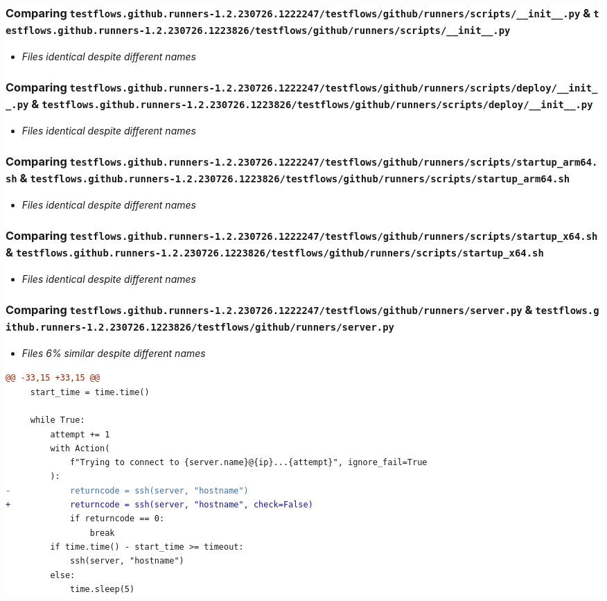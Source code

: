 ### Comparing `testflows.github.runners-1.2.230726.1222247/testflows/github/runners/scripts/__init__.py` & `testflows.github.runners-1.2.230726.1223826/testflows/github/runners/scripts/__init__.py`

 * *Files identical despite different names*

### Comparing `testflows.github.runners-1.2.230726.1222247/testflows/github/runners/scripts/deploy/__init__.py` & `testflows.github.runners-1.2.230726.1223826/testflows/github/runners/scripts/deploy/__init__.py`

 * *Files identical despite different names*

### Comparing `testflows.github.runners-1.2.230726.1222247/testflows/github/runners/scripts/startup_arm64.sh` & `testflows.github.runners-1.2.230726.1223826/testflows/github/runners/scripts/startup_arm64.sh`

 * *Files identical despite different names*

### Comparing `testflows.github.runners-1.2.230726.1222247/testflows/github/runners/scripts/startup_x64.sh` & `testflows.github.runners-1.2.230726.1223826/testflows/github/runners/scripts/startup_x64.sh`

 * *Files identical despite different names*

### Comparing `testflows.github.runners-1.2.230726.1222247/testflows/github/runners/server.py` & `testflows.github.runners-1.2.230726.1223826/testflows/github/runners/server.py`

 * *Files 6% similar despite different names*

```diff
@@ -33,15 +33,15 @@
     start_time = time.time()
 
     while True:
         attempt += 1
         with Action(
             f"Trying to connect to {server.name}@{ip}...{attempt}", ignore_fail=True
         ):
-            returncode = ssh(server, "hostname")
+            returncode = ssh(server, "hostname", check=False)
             if returncode == 0:
                 break
         if time.time() - start_time >= timeout:
             ssh(server, "hostname")
         else:
             time.sleep(5)
```
